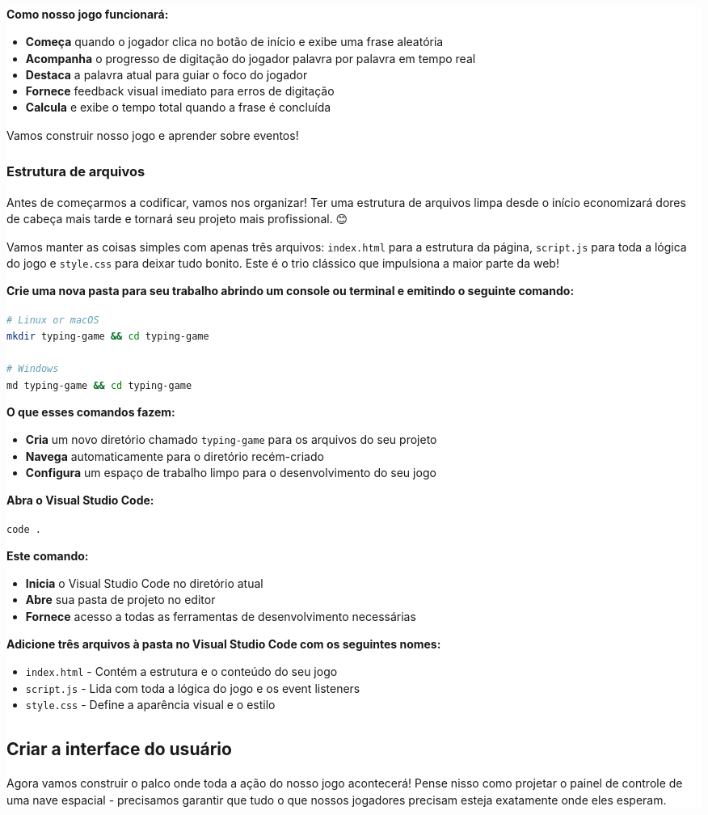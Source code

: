 **Como nosso jogo funcionará:**
- **Começa** quando o jogador clica no botão de início e exibe uma frase aleatória
- **Acompanha** o progresso de digitação do jogador palavra por palavra em tempo real
- **Destaca** a palavra atual para guiar o foco do jogador
- **Fornece** feedback visual imediato para erros de digitação
- **Calcula** e exibe o tempo total quando a frase é concluída

Vamos construir nosso jogo e aprender sobre eventos!

### Estrutura de arquivos

Antes de começarmos a codificar, vamos nos organizar! Ter uma estrutura de arquivos limpa desde o início economizará dores de cabeça mais tarde e tornará seu projeto mais profissional. 😊

Vamos manter as coisas simples com apenas três arquivos: `index.html` para a estrutura da página, `script.js` para toda a lógica do jogo e `style.css` para deixar tudo bonito. Este é o trio clássico que impulsiona a maior parte da web!

**Crie uma nova pasta para seu trabalho abrindo um console ou terminal e emitindo o seguinte comando:**

```bash
# Linux or macOS
mkdir typing-game && cd typing-game

# Windows
md typing-game && cd typing-game
```

**O que esses comandos fazem:**
- **Cria** um novo diretório chamado `typing-game` para os arquivos do seu projeto
- **Navega** automaticamente para o diretório recém-criado
- **Configura** um espaço de trabalho limpo para o desenvolvimento do seu jogo

**Abra o Visual Studio Code:**

```bash
code .
```

**Este comando:**
- **Inicia** o Visual Studio Code no diretório atual
- **Abre** sua pasta de projeto no editor
- **Fornece** acesso a todas as ferramentas de desenvolvimento necessárias

**Adicione três arquivos à pasta no Visual Studio Code com os seguintes nomes:**
- `index.html` - Contém a estrutura e o conteúdo do seu jogo
- `script.js` - Lida com toda a lógica do jogo e os event listeners
- `style.css` - Define a aparência visual e o estilo

## Criar a interface do usuário

Agora vamos construir o palco onde toda a ação do nosso jogo acontecerá! Pense nisso como projetar o painel de controle de uma nave espacial - precisamos garantir que tudo o que nossos jogadores precisam esteja exatamente onde eles esperam.
